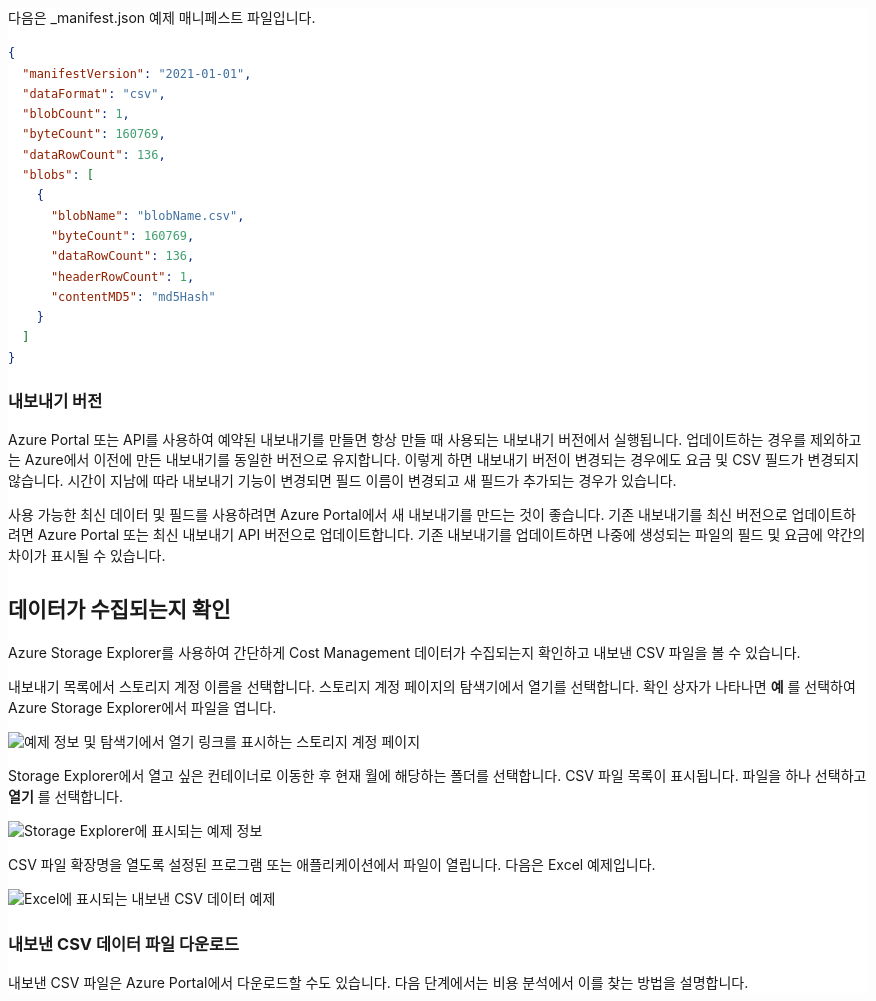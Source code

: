 다음은 _manifest.json 예제 매니페스트 파일입니다.

```json
{
  "manifestVersion": "2021-01-01",
  "dataFormat": "csv",
  "blobCount": 1,
  "byteCount": 160769,
  "dataRowCount": 136,
  "blobs": [
    {
      "blobName": "blobName.csv",
      "byteCount": 160769,
      "dataRowCount": 136,
      "headerRowCount": 1,
      "contentMD5": "md5Hash"
    }
  ]
}
```

### <a name="export-versions"></a>내보내기 버전

Azure Portal 또는 API를 사용하여 예약된 내보내기를 만들면 항상 만들 때 사용되는 내보내기 버전에서 실행됩니다. 업데이트하는 경우를 제외하고는 Azure에서 이전에 만든 내보내기를 동일한 버전으로 유지합니다. 이렇게 하면 내보내기 버전이 변경되는 경우에도 요금 및 CSV 필드가 변경되지 않습니다. 시간이 지남에 따라 내보내기 기능이 변경되면 필드 이름이 변경되고 새 필드가 추가되는 경우가 있습니다.

사용 가능한 최신 데이터 및 필드를 사용하려면 Azure Portal에서 새 내보내기를 만드는 것이 좋습니다. 기존 내보내기를 최신 버전으로 업데이트하려면 Azure Portal 또는 최신 내보내기 API 버전으로 업데이트합니다. 기존 내보내기를 업데이트하면 나중에 생성되는 파일의 필드 및 요금에 약간의 차이가 표시될 수 있습니다.


## <a name="verify-that-data-is-collected"></a>데이터가 수집되는지 확인

Azure Storage Explorer를 사용하여 간단하게 Cost Management 데이터가 수집되는지 확인하고 내보낸 CSV 파일을 볼 수 있습니다.

내보내기 목록에서 스토리지 계정 이름을 선택합니다. 스토리지 계정 페이지의 탐색기에서 열기를 선택합니다. 확인 상자가 나타나면 **예** 를 선택하여 Azure Storage Explorer에서 파일을 엽니다.

![예제 정보 및 탐색기에서 열기 링크를 표시하는 스토리지 계정 페이지](./media/tutorial-export-acm-data/storage-account-page.png)

Storage Explorer에서 열고 싶은 컨테이너로 이동한 후 현재 월에 해당하는 폴더를 선택합니다. CSV 파일 목록이 표시됩니다. 파일을 하나 선택하고 **열기** 를 선택합니다.

![Storage Explorer에 표시되는 예제 정보](./media/tutorial-export-acm-data/storage-explorer.png)

CSV 파일 확장명을 열도록 설정된 프로그램 또는 애플리케이션에서 파일이 열립니다. 다음은 Excel 예제입니다.

![Excel에 표시되는 내보낸 CSV 데이터 예제](./media/tutorial-export-acm-data/example-export-data.png)

### <a name="download-an-exported-csv-data-file"></a>내보낸 CSV 데이터 파일 다운로드

내보낸 CSV 파일은 Azure Portal에서 다운로드할 수도 있습니다. 다음 단계에서는 비용 분석에서 이를 찾는 방법을 설명합니다.
